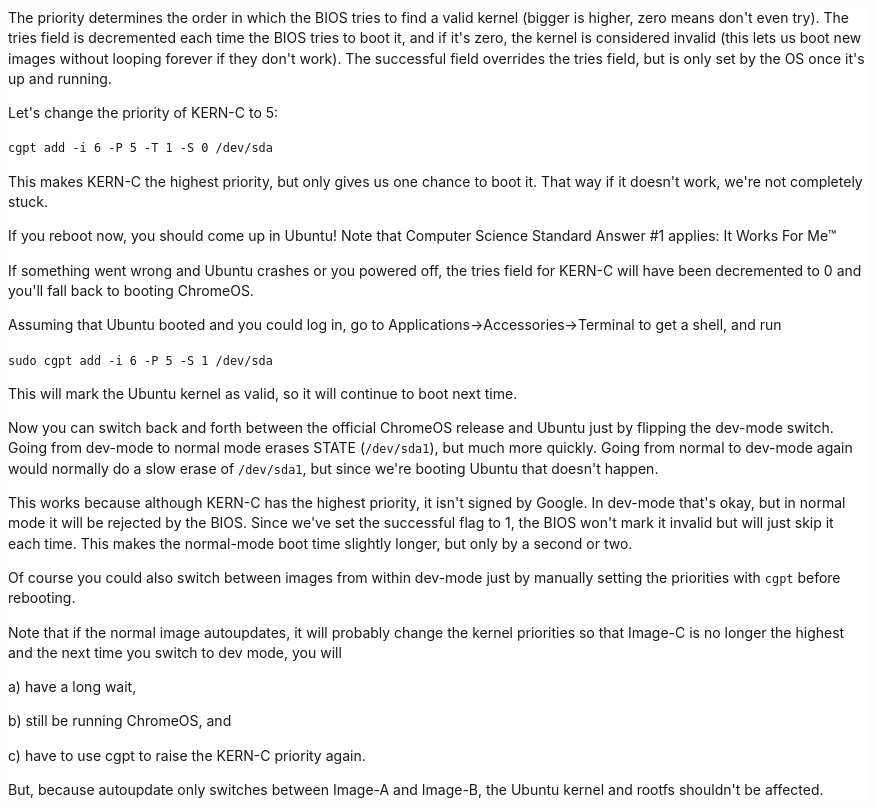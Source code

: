 The priority determines the order in which the BIOS tries to find a valid kernel
(bigger is higher, zero means don't even try). The tries field is decremented
each time the BIOS tries to boot it, and if it's zero, the kernel is considered
invalid (this lets us boot new images without looping forever if they don't
work). The successful field overrides the tries field, but is only set by the OS
once it's up and running.

Let's change the priority of KERN-C to 5:

```none
cgpt add -i 6 -P 5 -T 1 -S 0 /dev/sda
```

This makes KERN-C the highest priority, but only gives us one chance to boot it.
That way if it doesn't work, we're not completely stuck.

If you reboot now, you should come up in Ubuntu! Note that Computer Science
Standard Answer #1 applies: It Works For Me™

If something went wrong and Ubuntu crashes or you powered off, the tries field
for KERN-C will have been decremented to 0 and you'll fall back to booting
ChromeOS.

Assuming that Ubuntu booted and you could log in, go to
Applications-&gt;Accessories-&gt;Terminal to get a shell, and run

```none
sudo cgpt add -i 6 -P 5 -S 1 /dev/sda
```

This will mark the Ubuntu kernel as valid, so it will continue to boot next
time.

Now you can switch back and forth between the official ChromeOS release and
Ubuntu just by flipping the dev-mode switch. Going from dev-mode to normal mode
erases STATE (`/dev/sda1`), but much more quickly. Going from normal to dev-mode
again would normally do a slow erase of `/dev/sda1`, but since we're booting
Ubuntu that doesn't happen.

This works because although KERN-C has the highest priority, it isn't signed by
Google. In dev-mode that's okay, but in normal mode it will be rejected by the
BIOS. Since we've set the successful flag to 1, the BIOS won't mark it invalid
but will just skip it each time. This makes the normal-mode boot time slightly
longer, but only by a second or two.

Of course you could also switch between images from within dev-mode just by
manually setting the priorities with `cgpt` before rebooting.

Note that if the normal image autoupdates, it will probably change the kernel
priorities so that Image-C is no longer the highest and the next time you switch
to dev mode, you will

a) have a long wait,

b) still be running ChromeOS, and

c) have to use cgpt to raise the KERN-C priority again.

But, because autoupdate only switches between Image-A and Image-B, the Ubuntu
kernel and rootfs shouldn't be affected.
